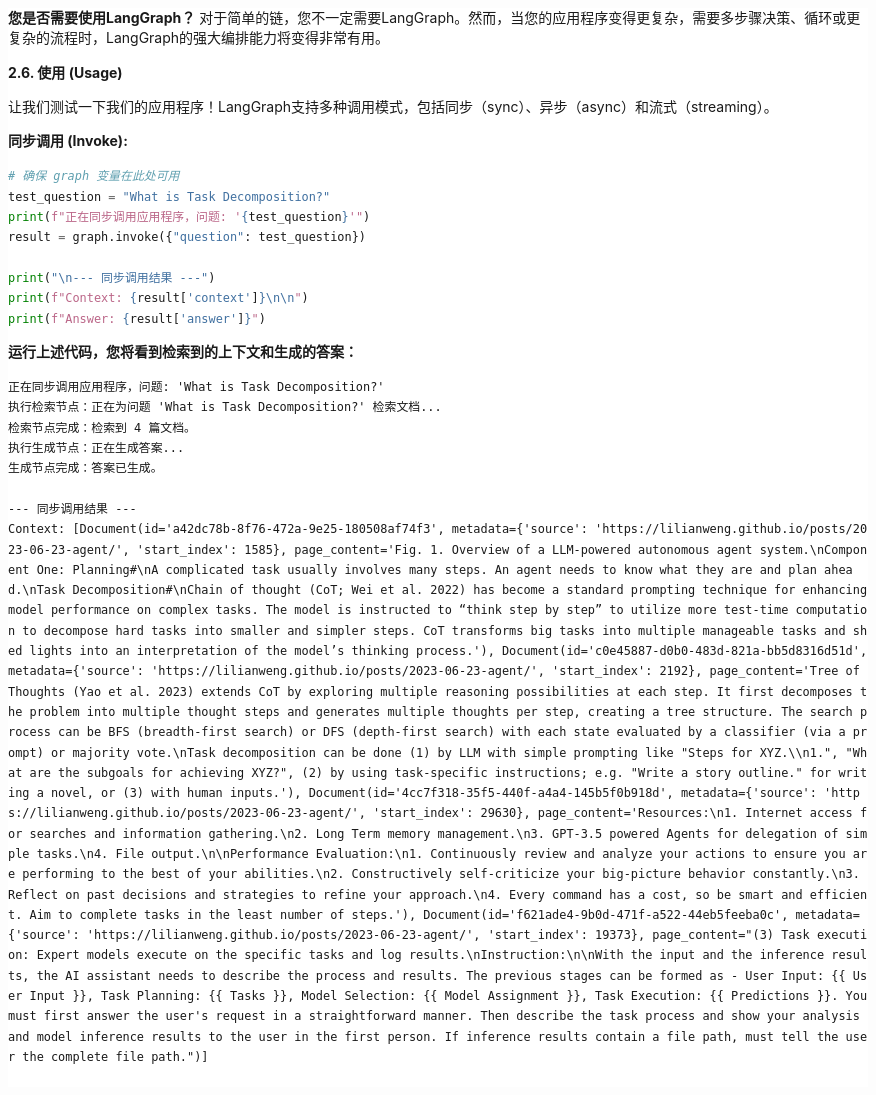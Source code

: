 **您是否需要使用LangGraph？**
对于简单的链，您不一定需要LangGraph。然而，当您的应用程序变得更复杂，需要多步骤决策、循环或更复杂的流程时，LangGraph的强大编排能力将变得非常有用。

**2.6. 使用 (Usage)**

让我们测试一下我们的应用程序！LangGraph支持多种调用模式，包括同步（sync）、异步（async）和流式（streaming）。

**同步调用 (Invoke):**

```python
# 确保 graph 变量在此处可用
test_question = "What is Task Decomposition?"
print(f"正在同步调用应用程序，问题: '{test_question}'")
result = graph.invoke({"question": test_question})

print("\n--- 同步调用结果 ---")
print(f"Context: {result['context']}\n\n")
print(f"Answer: {result['answer']}")
```

**运行上述代码，您将看到检索到的上下文和生成的答案：**

```
正在同步调用应用程序，问题: 'What is Task Decomposition?'
执行检索节点：正在为问题 'What is Task Decomposition?' 检索文档...
检索节点完成：检索到 4 篇文档。
执行生成节点：正在生成答案...
生成节点完成：答案已生成。

--- 同步调用结果 ---
Context: [Document(id='a42dc78b-8f76-472a-9e25-180508af74f3', metadata={'source': 'https://lilianweng.github.io/posts/2023-06-23-agent/', 'start_index': 1585}, page_content='Fig. 1. Overview of a LLM-powered autonomous agent system.\nComponent One: Planning#\nA complicated task usually involves many steps. An agent needs to know what they are and plan ahead.\nTask Decomposition#\nChain of thought (CoT; Wei et al. 2022) has become a standard prompting technique for enhancing model performance on complex tasks. The model is instructed to “think step by step” to utilize more test-time computation to decompose hard tasks into smaller and simpler steps. CoT transforms big tasks into multiple manageable tasks and shed lights into an interpretation of the model’s thinking process.'), Document(id='c0e45887-d0b0-483d-821a-bb5d8316d51d', metadata={'source': 'https://lilianweng.github.io/posts/2023-06-23-agent/', 'start_index': 2192}, page_content='Tree of Thoughts (Yao et al. 2023) extends CoT by exploring multiple reasoning possibilities at each step. It first decomposes the problem into multiple thought steps and generates multiple thoughts per step, creating a tree structure. The search process can be BFS (breadth-first search) or DFS (depth-first search) with each state evaluated by a classifier (via a prompt) or majority vote.\nTask decomposition can be done (1) by LLM with simple prompting like "Steps for XYZ.\\n1.", "What are the subgoals for achieving XYZ?", (2) by using task-specific instructions; e.g. "Write a story outline." for writing a novel, or (3) with human inputs.'), Document(id='4cc7f318-35f5-440f-a4a4-145b5f0b918d', metadata={'source': 'https://lilianweng.github.io/posts/2023-06-23-agent/', 'start_index': 29630}, page_content='Resources:\n1. Internet access for searches and information gathering.\n2. Long Term memory management.\n3. GPT-3.5 powered Agents for delegation of simple tasks.\n4. File output.\n\nPerformance Evaluation:\n1. Continuously review and analyze your actions to ensure you are performing to the best of your abilities.\n2. Constructively self-criticize your big-picture behavior constantly.\n3. Reflect on past decisions and strategies to refine your approach.\n4. Every command has a cost, so be smart and efficient. Aim to complete tasks in the least number of steps.'), Document(id='f621ade4-9b0d-471f-a522-44eb5feeba0c', metadata={'source': 'https://lilianweng.github.io/posts/2023-06-23-agent/', 'start_index': 19373}, page_content="(3) Task execution: Expert models execute on the specific tasks and log results.\nInstruction:\n\nWith the input and the inference results, the AI assistant needs to describe the process and results. The previous stages can be formed as - User Input: {{ User Input }}, Task Planning: {{ Tasks }}, Model Selection: {{ Model Assignment }}, Task Execution: {{ Predictions }}. You must first answer the user's request in a straightforward manner. Then describe the task process and show your analysis and model inference results to the user in the first person. If inference results contain a file path, must tell the user the complete file path.")]


```